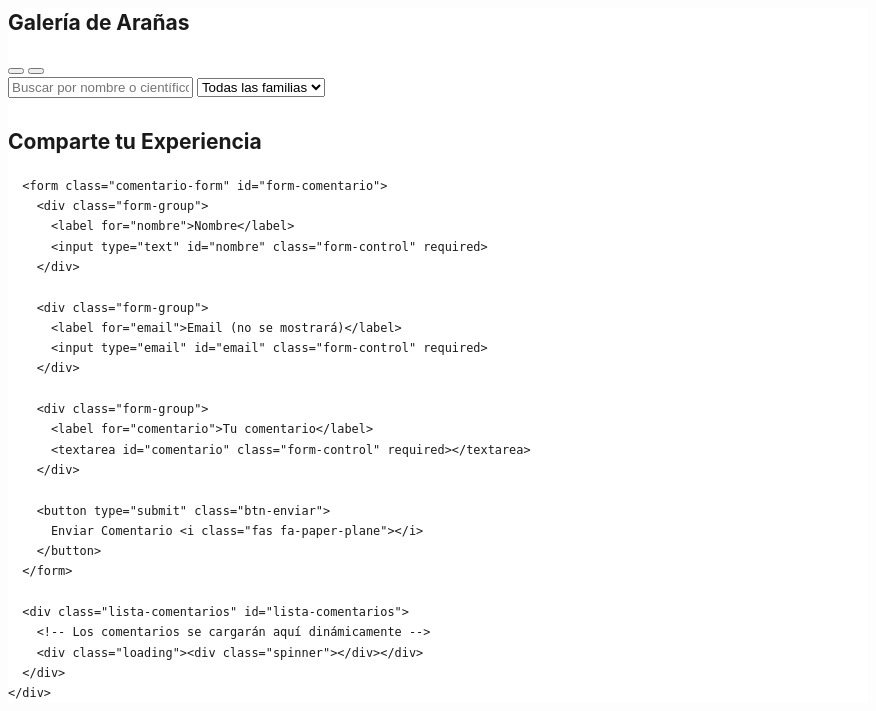   <section class="gallery-section reveal">
    <h2 class="gallery-title">Galería de Arañas</h2>
    <div class="spider-gallery" id="spider-gallery">
      <!-- Las imágenes se cargarán dinámicamente -->
    </div>
    <div class="gallery-nav">
      <button class="gallery-nav-btn" id="gallery-prev" aria-label="Anterior"><i class="fas fa-chevron-left"></i></button>
      <button class="gallery-nav-btn" id="gallery-next" aria-label="Siguiente"><i class="fas fa-chevron-right"></i></button>
    </div>
  </section>

  
  <div id="filtros">
    <input type="text" id="buscar" placeholder="Buscar por nombre o científico..." />
    <select id="familia">
      <option value="">Todas las familias</option>
    </select>
  </div>

  
  <div id="arañas-db"></div>

  
  <section class="comentarios-section reveal">
    <div class="comentarios-container">
      <h2 class="comentarios-title">Comparte tu Experiencia</h2>
      
      <form class="comentario-form" id="form-comentario">
        <div class="form-group">
          <label for="nombre">Nombre</label>
          <input type="text" id="nombre" class="form-control" required>
        </div>
        
        <div class="form-group">
          <label for="email">Email (no se mostrará)</label>
          <input type="email" id="email" class="form-control" required>
        </div>
        
        <div class="form-group">
          <label for="comentario">Tu comentario</label>
          <textarea id="comentario" class="form-control" required></textarea>
        </div>
        
        <button type="submit" class="btn-enviar">
          Enviar Comentario <i class="fas fa-paper-plane"></i>
        </button>
      </form>
      
      <div class="lista-comentarios" id="lista-comentarios">
        <!-- Los comentarios se cargarán aquí dinámicamente -->
        <div class="loading"><div class="spinner"></div></div>
      </div>
    </div>
  </section>

